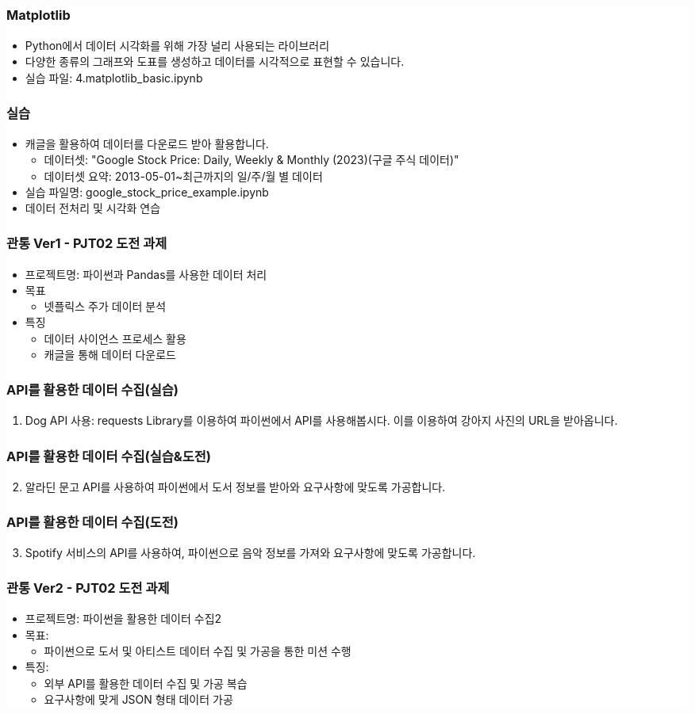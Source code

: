 ### Matplotlib
 - Python에서 데이터 시각화를 위해 가장 널리 사용되는 라이브러리
 - 다양한 종류의 그래프와 도표를 생성하고 데이터를 시각적으로 표현할 수 있습니다.
 - 실습 파일: 4.matplotlib_basic.ipynb

### 실습
 - 캐글을 활용하여 데이터를 다운로드 받아 활용합니다.
    - 데이터셋: "Google Stock Price: Daily, Weekly & Monthly (2023)(구글 주식 데이터)"
    - 데이터셋 요약: 2013-05-01~최근까지의 일/주/월 별 데이터
 - 실습 파일명: google_stock_price_example.ipynb
 - 데이터 전처리 및 시각화 연습

### 관통 Ver1 - PJT02 도전 과제
 - 프로젝트명: 파이썬과 Pandas를 사용한 데이터 처리
 - 목표
    - 넷플릭스 주가 데이터 분석
 - 특징
    - 데이터 사이언스  프로세스 활용
    - 캐글을 통해 데이터 다운로드

### API를 활용한 데이터 수집(실습)
 1. Dog API 사용: requests Library를 이용하여 파이썬에서 API를 사용해봅시다.
 이를 이용하여 강아지 사진의 URL을 받아옵니다.

### API를 활용한 데이터 수집(실습&도전)
 2. 알라딘 문고 API를 사용하여 파이썬에서 도서 정보를 받아와 요구사항에 맞도록 가공합니다.

### API를 활용한 데이터 수집(도전)
 3. Spotify 서비스의 API를 사용하여, 파이썬으로 음악 정보를 가져와 요구사항에 맞도록 가공합니다.

### 관통 Ver2 - PJT02 도전 과제
- 프로젝트명: 파이썬을 활용한 데이터 수집2
- 목표:
    - 파이썬으로 도서 및 아티스트 데이터 수집 및 가공을 통한 미션 수행
- 특징:
    - 외부 API를 활용한 데이터 수집 및 가공 복습
    - 요구사항에 맞게 JSON 형태 데이터 가공